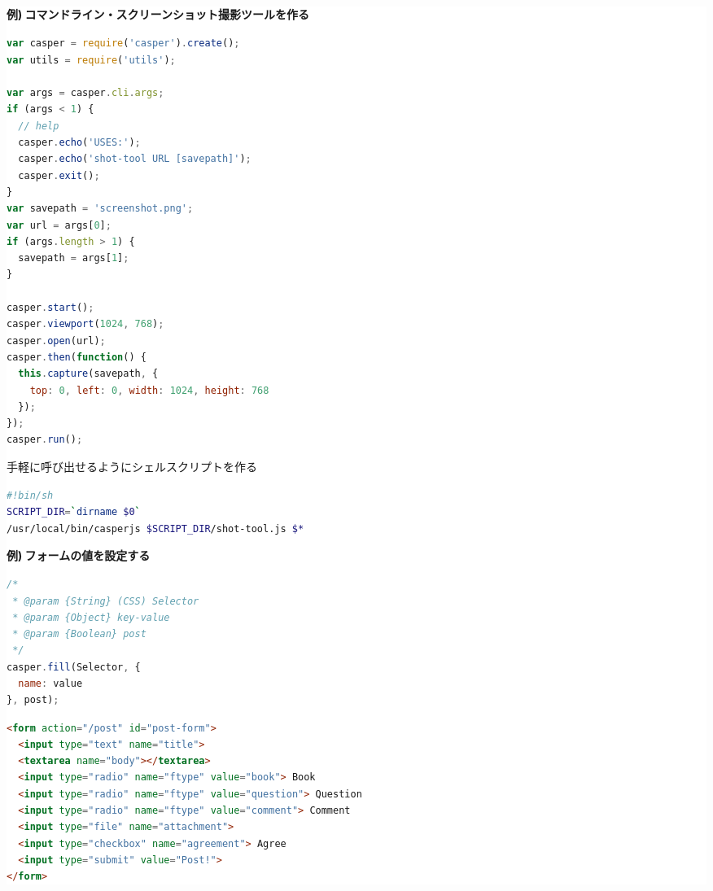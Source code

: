 __例) コマンドライン・スクリーンショット撮影ツールを作る__ 

```javascript
var casper = require('casper').create();
var utils = require('utils');

var args = casper.cli.args;
if (args < 1) {
  // help
  casper.echo('USES:');
  casper.echo('shot-tool URL [savepath]');
  casper.exit();
}
var savepath = 'screenshot.png';
var url = args[0];
if (args.length > 1) {
  savepath = args[1];
}

casper.start();
casper.viewport(1024, 768);
casper.open(url);
casper.then(function() {
  this.capture(savepath, {
    top: 0, left: 0, width: 1024, height: 768
  });
});
casper.run();
```
手軽に呼び出せるようにシェルスクリプトを作る
```bash
#!bin/sh
SCRIPT_DIR=`dirname $0`
/usr/local/bin/casperjs $SCRIPT_DIR/shot-tool.js $*
```

__例) フォームの値を設定する__

```javascript
/*
 * @param {String} (CSS) Selector
 * @param {Object} key-value
 * @param {Boolean} post
 */
casper.fill(Selector, {
  name: value
}, post);
```

```html
<form action="/post" id="post-form">
  <input type="text" name="title">
  <textarea name="body"></textarea>
  <input type="radio" name="ftype" value="book"> Book
  <input type="radio" name="ftype" value="question"> Question
  <input type="radio" name="ftype" value="comment"> Comment
  <input type="file" name="attachment">
  <input type="checkbox" name="agreement"> Agree
  <input type="submit" value="Post!">
</form>
```
